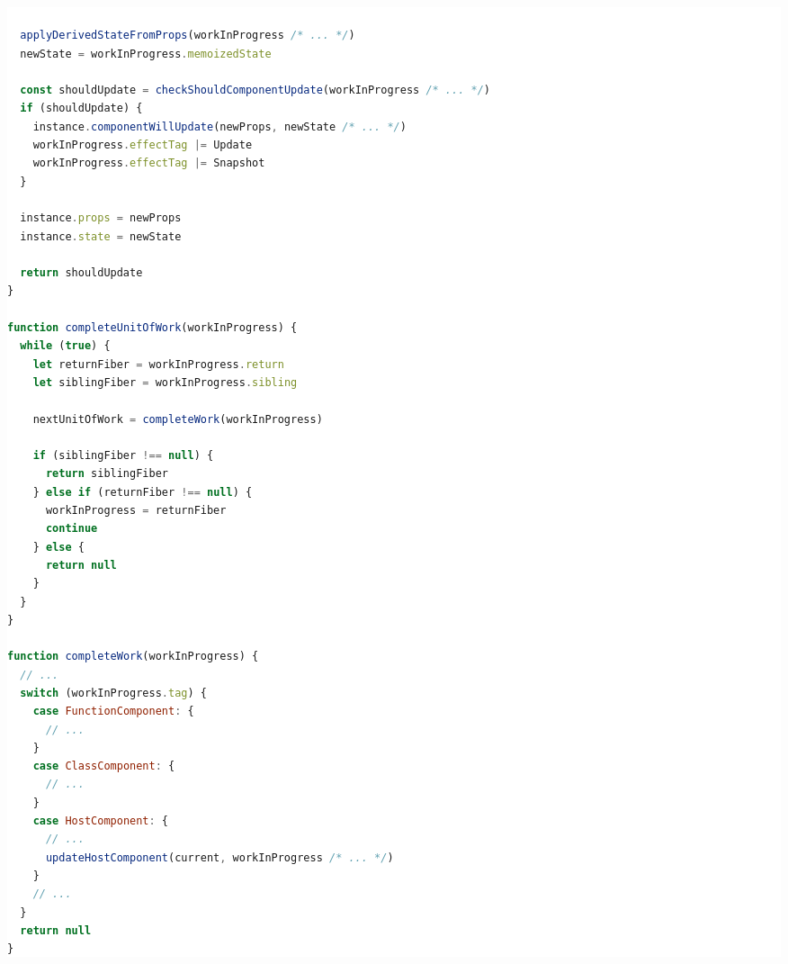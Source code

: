 ```javascript

  applyDerivedStateFromProps(workInProgress /* ... */)
  newState = workInProgress.memoizedState

  const shouldUpdate = checkShouldComponentUpdate(workInProgress /* ... */)
  if (shouldUpdate) {
    instance.componentWillUpdate(newProps, newState /* ... */)
    workInProgress.effectTag |= Update
    workInProgress.effectTag |= Snapshot
  }

  instance.props = newProps
  instance.state = newState

  return shouldUpdate
}

function completeUnitOfWork(workInProgress) {
  while (true) {
    let returnFiber = workInProgress.return
    let siblingFiber = workInProgress.sibling

    nextUnitOfWork = completeWork(workInProgress)

    if (siblingFiber !== null) {
      return siblingFiber
    } else if (returnFiber !== null) {
      workInProgress = returnFiber
      continue
    } else {
      return null
    }
  }
}

function completeWork(workInProgress) {
  // ...
  switch (workInProgress.tag) {
    case FunctionComponent: {
      // ...
    }
    case ClassComponent: {
      // ...
    }
    case HostComponent: {
      // ...
      updateHostComponent(current, workInProgress /* ... */)
    }
    // ...
  }
  return null
}
```

